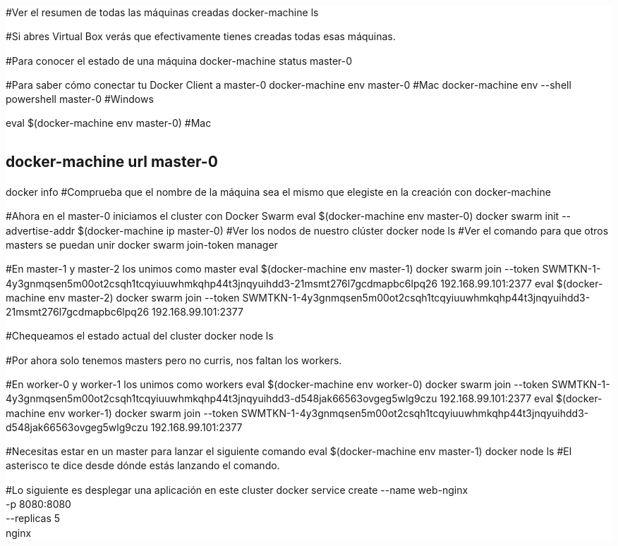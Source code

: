 #Ver el resumen de todas las máquinas creadas
docker-machine ls

#Si abres Virtual Box verás que efectivamente tienes creadas todas esas máquinas.

#Para conocer el estado de una máquina
docker-machine status master-0

#Para saber cómo conectar tu Docker Client a master-0
docker-machine env master-0 #Mac
docker-machine env --shell powershell master-0 #Windows

eval $(docker-machine env master-0) #Mac

## docker-machine url master-0
docker info #Comprueba que el nombre de la máquina sea el mismo que elegiste en la creación con docker-machine

#Ahora en el master-0 iniciamos el cluster con Docker Swarm
eval $(docker-machine env master-0)
docker swarm init --advertise-addr $(docker-machine ip master-0)
#Ver los nodos de nuestro clúster
docker node ls
#Ver el comando para que otros masters se puedan unir
docker swarm join-token manager


#En master-1 y master-2 los unimos como master
eval $(docker-machine env master-1)
docker swarm join --token SWMTKN-1-4y3gnmqsen5m00ot2csqh1tcqyiuuwhmkqhp44t3jnqyuihdd3-21msmt276l7gcdmapbc6lpq26 192.168.99.101:2377
eval $(docker-machine env master-2)
docker swarm join --token SWMTKN-1-4y3gnmqsen5m00ot2csqh1tcqyiuuwhmkqhp44t3jnqyuihdd3-21msmt276l7gcdmapbc6lpq26 192.168.99.101:2377

#Chequeamos el estado actual del cluster
docker node ls

#Por ahora solo tenemos masters pero no curris, nos faltan los workers.

#En worker-0 y worker-1 los unimos como workers
eval $(docker-machine env worker-0)
docker swarm join --token SWMTKN-1-4y3gnmqsen5m00ot2csqh1tcqyiuuwhmkqhp44t3jnqyuihdd3-d548jak66563ovgeg5wlg9czu 192.168.99.101:2377
eval $(docker-machine env worker-1)
docker swarm join --token SWMTKN-1-4y3gnmqsen5m00ot2csqh1tcqyiuuwhmkqhp44t3jnqyuihdd3-d548jak66563ovgeg5wlg9czu 192.168.99.101:2377

#Necesitas estar en un master para lanzar el siguiente comando
eval $(docker-machine env master-1)
docker node ls
#El asterisco te dice desde dónde estás lanzando el comando.

#Lo siguiente es desplegar una aplicación en este cluster
docker service create --name web-nginx \
   -p 8080:8080 \
   --replicas 5 \
   nginx
